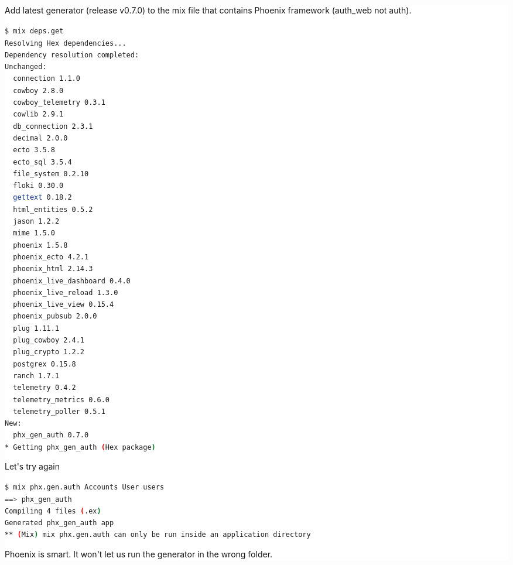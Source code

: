 
Add latest generator (release v0.7.0) to the mix file that contains Phoenix
framework (auth_web not auth).

```bash
$ mix deps.get
Resolving Hex dependencies...
Dependency resolution completed:
Unchanged:
  connection 1.1.0
  cowboy 2.8.0
  cowboy_telemetry 0.3.1
  cowlib 2.9.1
  db_connection 2.3.1
  decimal 2.0.0
  ecto 3.5.8
  ecto_sql 3.5.4
  file_system 0.2.10
  floki 0.30.0
  gettext 0.18.2
  html_entities 0.5.2
  jason 1.2.2
  mime 1.5.0
  phoenix 1.5.8
  phoenix_ecto 4.2.1
  phoenix_html 2.14.3
  phoenix_live_dashboard 0.4.0
  phoenix_live_reload 1.3.0
  phoenix_live_view 0.15.4
  phoenix_pubsub 2.0.0
  plug 1.11.1
  plug_cowboy 2.4.1
  plug_crypto 1.2.2
  postgrex 0.15.8
  ranch 1.7.1
  telemetry 0.4.2
  telemetry_metrics 0.6.0
  telemetry_poller 0.5.1
New:
  phx_gen_auth 0.7.0
* Getting phx_gen_auth (Hex package)
```

Let's try again

```bash
$ mix phx.gen.auth Accounts User users
==> phx_gen_auth
Compiling 4 files (.ex)
Generated phx_gen_auth app
** (Mix) mix phx.gen.auth can only be run inside an application directory
```

Phoenix is smart.
It won't let us run the generator in the wrong folder.
